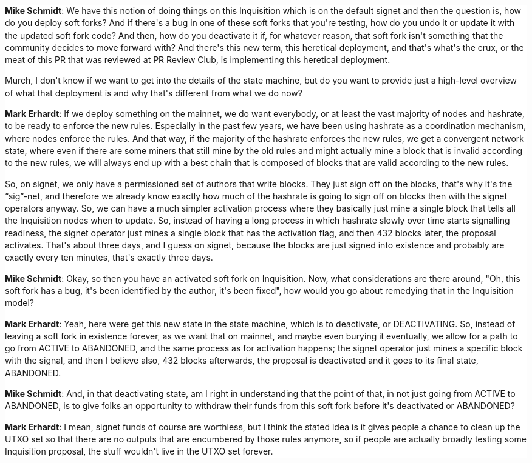 **Mike Schmidt**: We have this notion of doing things on this Inquisition which
is on the default signet and then the question is, how do you deploy soft forks?
And if there's a bug in one of these soft forks that you're testing, how do you
undo it or update it with the updated soft fork code?  And then, how do you
deactivate it if, for whatever reason, that soft fork isn't something that the
community decides to move forward with?  And there's this new term, this
heretical deployment, and that's what's the crux, or the meat of this PR that
was reviewed at PR Review Club, is implementing this heretical deployment.

Murch, I don't know if we want to get into the details of the state machine, but
do you want to provide just a high-level overview of what that deployment is and
why that's different from what we do now?

**Mark Erhardt**: If we deploy something on the mainnet, we do want everybody,
or at least the vast majority of nodes and hashrate, to be ready to enforce the
new rules.  Especially in the past few years, we have been using hashrate as a
coordination mechanism, where nodes enforce the rules.  And that way, if the
majority of the hashrate enforces the new rules, we get a convergent network
state, where even if there are some miners that still mine by the old rules and
might actually mine a block that is invalid according to the new rules, we will
always end up with a best chain that is composed of blocks that are valid
according to the new rules.

So, on signet, we only have a permissioned set of authors that write blocks.  They
just sign off on the blocks, that's why it's the “sig”-net, and therefore we
already know exactly how much of the hashrate is going to sign off on blocks
then with the signet operators anyway.  So, we can have a much simpler
activation process where they basically just mine a single block that tells all
the Inquisition nodes when to update.  So, instead of having a long process in
which hashrate slowly over time starts signalling readiness, the signet operator
just mines a single block that has the activation flag, and then 432 blocks
later, the proposal activates.  That's about three days, and I guess on signet,
because the blocks are just signed into existence and probably are exactly every
ten minutes, that's exactly three days.

**Mike Schmidt**: Okay, so then you have an activated soft fork on Inquisition.
Now, what considerations are there around, "Oh, this soft fork has a bug, it's
been identified by the author, it's been fixed", how would you go about
remedying that in the Inquisition model?

**Mark Erhardt**: Yeah, here were get this new state in the state machine, which
is to deactivate, or DEACTIVATING.  So, instead of leaving a soft fork in
existence forever, as we want that on mainnet, and maybe even burying it
eventually, we allow for a path to go from ACTIVE to ABANDONED, and the same
process as for activation happens; the signet operator just mines a specific
block with the signal, and then I believe also, 432 blocks afterwards, the
proposal is deactivated and it goes to its final state, ABANDONED.

**Mike Schmidt**: And, in that deactivating state, am I right in understanding
that the point of that, in not just going from ACTIVE to ABANDONED, is to give
folks an opportunity to withdraw their funds from this soft fork before it's
deactivated or ABANDONED?

**Mark Erhardt**: I mean, signet funds of course are worthless, but I think the
stated idea is it gives people a chance to clean up the UTXO set so that there
are no outputs that are encumbered by those rules anymore, so if people are
actually broadly testing some Inquisition proposal, the stuff wouldn't live in
the UTXO set forever.
